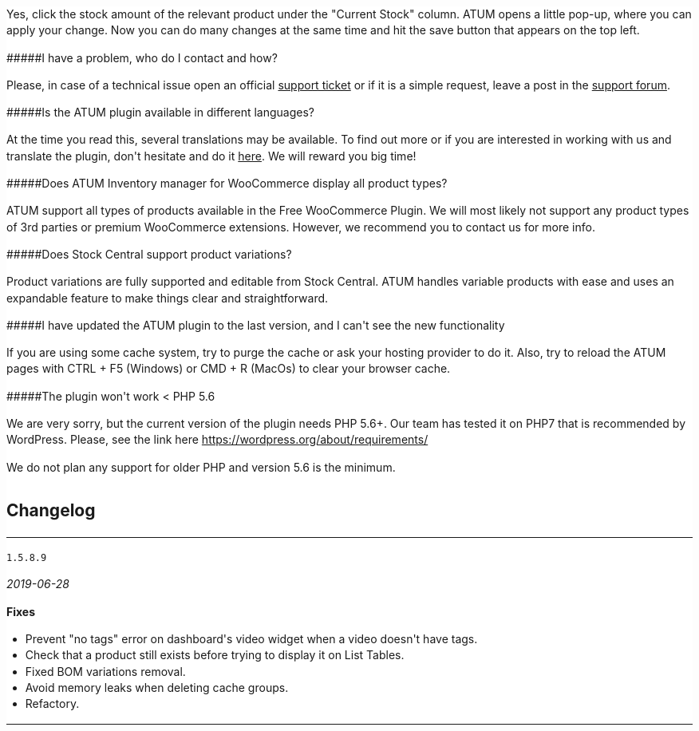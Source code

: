 Yes, click the stock amount of the relevant product under the "Current Stock" column. ATUM opens a little pop-up, where you can apply your change. Now you can do many changes at the same time and hit the save button that appears on the top left.

#####I have a problem, who do I contact and how?

Please, in case of a technical issue open an official [support ticket](https://stockmanagementlabs.ticksy.com/) or if it is a simple request, leave a post in the [support forum](https://wordpress.org/support/plugin/atum-stock-manager-for-woocommerce).

#####Is the ATUM plugin available in different languages?

At the time you read this, several translations may be available. To find out more or if you are interested in working with us and translate the plugin, don't hesitate and do it [here](https://translate.wordpress.org/projects/wp-plugins/atum-stock-manager-for-woocommerce). We will reward you big time!

#####Does ATUM Inventory manager for WooCommerce display all product types?

ATUM support all types of products available in the Free WooCommerce Plugin. We will most likely not support any product types of 3rd parties or premium WooCommerce extensions. However, we recommend you to contact us for more info.

#####Does Stock Central support product variations?

Product variations are fully supported and editable from Stock Central. ATUM handles variable products with ease and uses an expandable feature to make things clear and straightforward.

#####I have updated the ATUM plugin to the last version, and I can't see the new functionality

If you are using some cache system, try to purge the cache or ask your hosting provider to do it.
Also, try to reload the ATUM pages with CTRL + F5 (Windows) or CMD + R (MacOs) to clear your browser cache.

#####The plugin won't work < PHP 5.6

We are very sorry, but the current version of the plugin needs PHP 5.6+. Our team has tested it on PHP7 that is recommended by WordPress. Please, see the link here https://wordpress.org/about/requirements/

We do not plan any support for older PHP and version 5.6 is the minimum.


## Changelog

---

`1.5.8.9`

*2019-06-28*

**Fixes**

* Prevent "no tags" error on dashboard's video widget when a video doesn't have tags.
* Check that a product still exists before trying to display it on List Tables.
* Fixed BOM variations removal.
* Avoid memory leaks when deleting cache groups.
* Refactory.

---